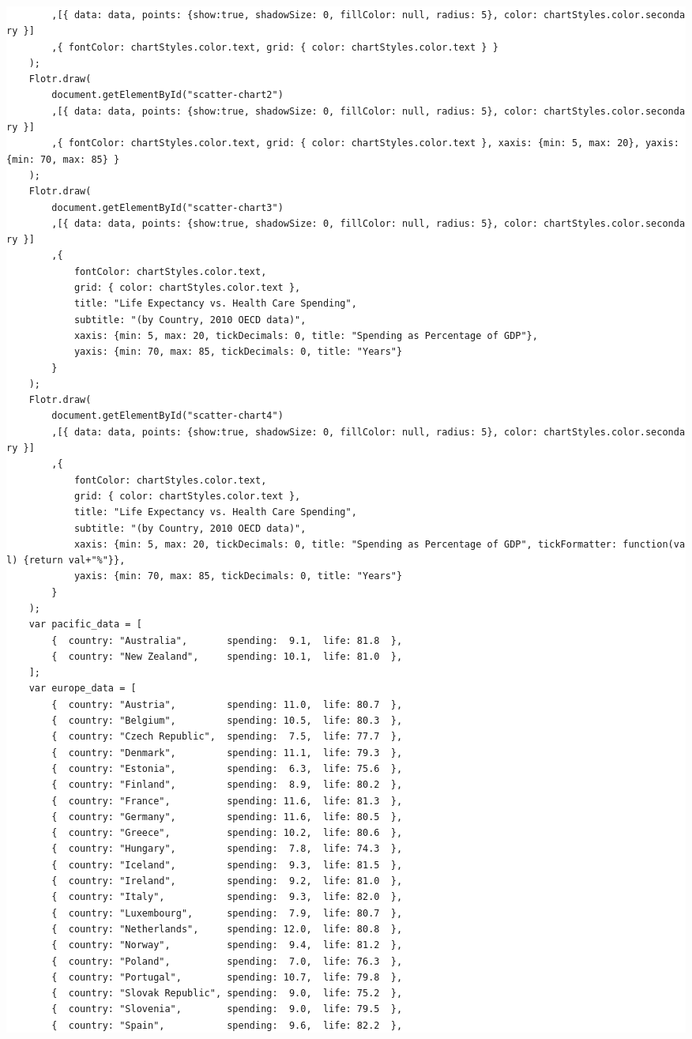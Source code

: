             ,[{ data: data, points: {show:true, shadowSize: 0, fillColor: null, radius: 5}, color: chartStyles.color.secondary }]
            ,{ fontColor: chartStyles.color.text, grid: { color: chartStyles.color.text } }
        );
        Flotr.draw(
            document.getElementById("scatter-chart2")
            ,[{ data: data, points: {show:true, shadowSize: 0, fillColor: null, radius: 5}, color: chartStyles.color.secondary }]
            ,{ fontColor: chartStyles.color.text, grid: { color: chartStyles.color.text }, xaxis: {min: 5, max: 20}, yaxis: {min: 70, max: 85} }
        );
        Flotr.draw(
            document.getElementById("scatter-chart3")
            ,[{ data: data, points: {show:true, shadowSize: 0, fillColor: null, radius: 5}, color: chartStyles.color.secondary }]
            ,{
                fontColor: chartStyles.color.text,
                grid: { color: chartStyles.color.text },
                title: "Life Expectancy vs. Health Care Spending",
                subtitle: "(by Country, 2010 OECD data)",
                xaxis: {min: 5, max: 20, tickDecimals: 0, title: "Spending as Percentage of GDP"}, 
                yaxis: {min: 70, max: 85, tickDecimals: 0, title: "Years"} 
            }
        );
        Flotr.draw(
            document.getElementById("scatter-chart4")
            ,[{ data: data, points: {show:true, shadowSize: 0, fillColor: null, radius: 5}, color: chartStyles.color.secondary }]
            ,{ 
                fontColor: chartStyles.color.text,
                grid: { color: chartStyles.color.text },
                title: "Life Expectancy vs. Health Care Spending",
                subtitle: "(by Country, 2010 OECD data)",
                xaxis: {min: 5, max: 20, tickDecimals: 0, title: "Spending as Percentage of GDP", tickFormatter: function(val) {return val+"%"}}, 
                yaxis: {min: 70, max: 85, tickDecimals: 0, title: "Years"} 
            }
        );
        var pacific_data = [
            {  country: "Australia",       spending:  9.1,  life: 81.8  },
            {  country: "New Zealand",     spending: 10.1,  life: 81.0  },
        ];
        var europe_data = [
            {  country: "Austria",         spending: 11.0,  life: 80.7  },
            {  country: "Belgium",         spending: 10.5,  life: 80.3  },
            {  country: "Czech Republic",  spending:  7.5,  life: 77.7  },
            {  country: "Denmark",         spending: 11.1,  life: 79.3  },
            {  country: "Estonia",         spending:  6.3,  life: 75.6  },
            {  country: "Finland",         spending:  8.9,  life: 80.2  },
            {  country: "France",          spending: 11.6,  life: 81.3  },
            {  country: "Germany",         spending: 11.6,  life: 80.5  },
            {  country: "Greece",          spending: 10.2,  life: 80.6  },
            {  country: "Hungary",         spending:  7.8,  life: 74.3  },
            {  country: "Iceland",         spending:  9.3,  life: 81.5  },
            {  country: "Ireland",         spending:  9.2,  life: 81.0  },
            {  country: "Italy",           spending:  9.3,  life: 82.0  },
            {  country: "Luxembourg",      spending:  7.9,  life: 80.7  },
            {  country: "Netherlands",     spending: 12.0,  life: 80.8  },
            {  country: "Norway",          spending:  9.4,  life: 81.2  },
            {  country: "Poland",          spending:  7.0,  life: 76.3  },
            {  country: "Portugal",        spending: 10.7,  life: 79.8  },
            {  country: "Slovak Republic", spending:  9.0,  life: 75.2  },
            {  country: "Slovenia",        spending:  9.0,  life: 79.5  },
            {  country: "Spain",           spending:  9.6,  life: 82.2  },